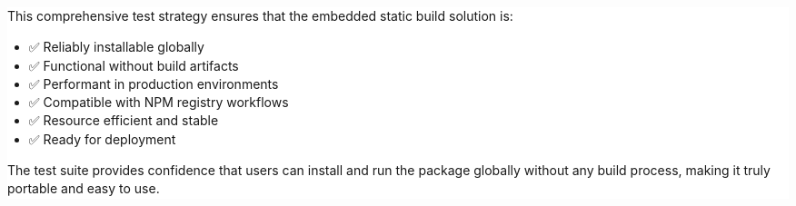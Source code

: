This comprehensive test strategy ensures that the embedded static build solution is:

- ✅ Reliably installable globally
- ✅ Functional without build artifacts  
- ✅ Performant in production environments
- ✅ Compatible with NPM registry workflows
- ✅ Resource efficient and stable
- ✅ Ready for deployment

The test suite provides confidence that users can install and run the package globally without any build process, making it truly portable and easy to use.